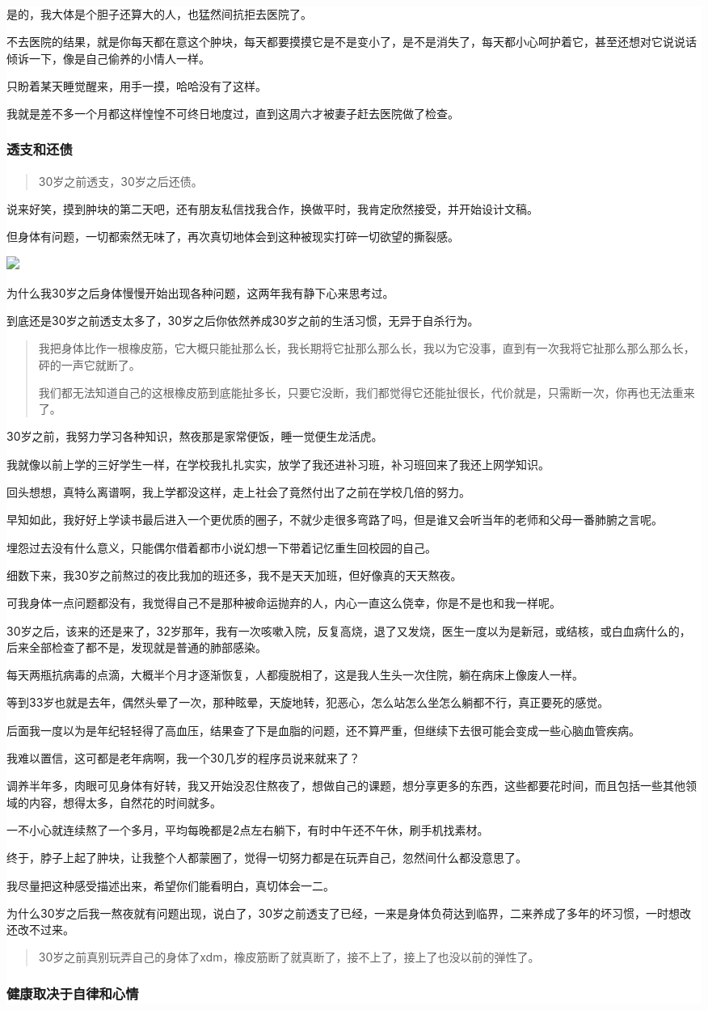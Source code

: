 是的，我大体是个胆子还算大的人，也猛然间抗拒去医院了。

不去医院的结果，就是你每天都在意这个肿块，每天都要摸摸它是不是变小了，是不是消失了，每天都小心呵护着它，甚至还想对它说说话倾诉一下，像是自己偷养的小情人一样。

只盼着某天睡觉醒来，用手一摸，哈哈没有了这样。

我就是差不多一个月都这样惶惶不可终日地度过，直到这周六才被妻子赶去医院做了检查。

### 透支和还债

> 30岁之前透支，30岁之后还债。

说来好笑，摸到肿块的第二天吧，还有朋友私信找我合作，换做平时，我肯定欣然接受，并开始设计文稿。

但身体有问题，一切都索然无味了，再次真切地体会到这种被现实打碎一切欲望的撕裂感。

[![](https://img2023.cnblogs.com/blog/1755845/202311/1755845-20231113093552708-849657537.jpg)](https://img2023.cnblogs.com/blog/1755845/202311/1755845-20231113093552708-849657537.jpg)

为什么我30岁之后身体慢慢开始出现各种问题，这两年我有静下心来思考过。

到底还是30岁之前透支太多了，30岁之后你依然养成30岁之前的生活习惯，无异于自杀行为。

> 我把身体比作一根橡皮筋，它大概只能扯那么长，我长期将它扯那么那么长，我以为它没事，直到有一次我将它扯那么那么那么长，砰的一声它就断了。
> 
> 我们都无法知道自己的这根橡皮筋到底能扯多长，只要它没断，我们都觉得它还能扯很长，代价就是，只需断一次，你再也无法重来了。

30岁之前，我努力学习各种知识，熬夜那是家常便饭，睡一觉便生龙活虎。

我就像以前上学的三好学生一样，在学校我扎扎实实，放学了我还进补习班，补习班回来了我还上网学知识。

回头想想，真特么离谱啊，我上学都没这样，走上社会了竟然付出了之前在学校几倍的努力。

早知如此，我好好上学读书最后进入一个更优质的圈子，不就少走很多弯路了吗，但是谁又会听当年的老师和父母一番肺腑之言呢。

埋怨过去没有什么意义，只能偶尔借着都市小说幻想一下带着记忆重生回校园的自己。

细数下来，我30岁之前熬过的夜比我加的班还多，我不是天天加班，但好像真的天天熬夜。

可我身体一点问题都没有，我觉得自己不是那种被命运抛弃的人，内心一直这么侥幸，你是不是也和我一样呢。

30岁之后，该来的还是来了，32岁那年，我有一次咳嗽入院，反复高烧，退了又发烧，医生一度以为是新冠，或结核，或白血病什么的，后来全部检查了都不是，发现就是普通的肺部感染。

每天两瓶抗病毒的点滴，大概半个月才逐渐恢复，人都瘦脱相了，这是我人生头一次住院，躺在病床上像废人一样。

等到33岁也就是去年，偶然头晕了一次，那种眩晕，天旋地转，犯恶心，怎么站怎么坐怎么躺都不行，真正要死的感觉。

后面我一度以为是年纪轻轻得了高血压，结果查了下是血脂的问题，还不算严重，但继续下去很可能会变成一些心脑血管疾病。

我难以置信，这可都是老年病啊，我一个30几岁的程序员说来就来了？

调养半年多，肉眼可见身体有好转，我又开始没忍住熬夜了，想做自己的课题，想分享更多的东西，这些都要花时间，而且包括一些其他领域的内容，想得太多，自然花的时间就多。

一不小心就连续熬了一个多月，平均每晚都是2点左右躺下，有时中午还不午休，刷手机找素材。

终于，脖子上起了肿块，让我整个人都蒙圈了，觉得一切努力都是在玩弄自己，忽然间什么都没意思了。

我尽量把这种感受描述出来，希望你们能看明白，真切体会一二。

为什么30岁之后我一熬夜就有问题出现，说白了，30岁之前透支了已经，一来是身体负荷达到临界，二来养成了多年的坏习惯，一时想改还改不过来。

> 30岁之前真别玩弄自己的身体了xdm，橡皮筋断了就真断了，接不上了，接上了也没以前的弹性了。

### 健康取决于自律和心情
